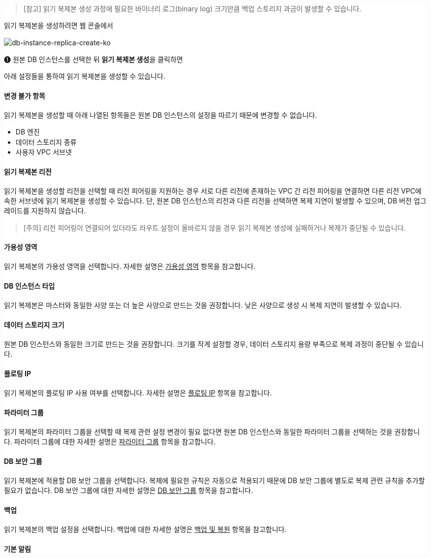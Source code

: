 > [참고]
> 읽기 복제본 생성 과정에 필요한 바이너리 로그(binary log) 크기만큼 백업 스토리지 과금이 발생할 수 있습니다.

읽기 복제본을 생성하려면 웹 콘솔에서

![db-instance-replica-create-ko](https://static.toastoven.net/prod_rds/24.03.12/mariadb/db-instance-replica-create-ko.png)

❶ 원본 DB 인스턴스를 선택한 뒤 **읽기 복제본 생성**을 클릭하면

아래 설정들을 통하여 읽기 복제본을 생성할 수 있습니다.

#### 변경 불가 항목

읽기 복제본을 생성할 때 아래 나열된 항목들은 원본 DB 인스턴스의 설정을 따르기 때문에 변경할 수 없습니다.

* DB 엔진
* 데이터 스토리지 종류
* 사용자 VPC 서브넷

#### 읽기 복제본 리전

읽기 복제본을 생성할 리전을 선택할 때 리전 피어링을 지원하는 경우 서로 다른 리전에 존재하는 VPC 간 리전 피어링을 연결하면 다른 리전 VPC에 속한 서브넷에 읽기 복제본을 생성할 수 있습니다. 단, 원본 DB 인스턴스의 리전과 다른 리전을 선택하면 복제 지연이 발생할 수 있으며, DB 버전 업그레이드를 지원하지 않습니다.

> [주의]
> 리전 피어링이 연결되어 있더라도 라우트 설정이 올바르지 않을 경우 읽기 복제본 생성에 실패하거나 복제가 중단될 수 있습니다.

#### 가용성 영역

읽기 복제본의 가용성 영역을 선택합니다. 자세한 설명은 [가용성 영역](./#_1) 항목을 참고합니다.

#### DB 인스턴스 타입

읽기 복제본은 마스터와 동일한 사양 또는 더 높은 사양으로 만드는 것을 권장합니다. 낮은 사양으로 생성 시 복제 지연이 발생할 수 있습니다.

#### 데이터 스토리지 크기

원본 DB 인스턴스와 동일한 크기로 만드는 것을 권장합니다. 크기를 작게 설정할 경우, 데이터 스토리지 용량 부족으로 복제 과정이 중단될 수 있습니다.

#### 플로팅 IP

읽기 복제본의 플로팅 IP 사용 여부를 선택합니다. 자세한 설명은 [플로팅 IP](./#_1) 항목을 참고합니다.

#### 파라미터 그룹

읽기 복제본의 파라미터 그룹을 선택할 때 복제 관련 설정 변경이 필요 없다면 원본 DB 인스턴스와 동일한 파라미터 그룹을 선택하는 것을 권장합니다. 파라미터 그룹에 대한 자세한 설명은 [파라미터 그룹](parameter-group/) 항목을 참고합니다.

#### DB 보안 그룹

읽기 복제본에 적용할 DB 보안 그룹을 선택합니다. 복제에 필요한 규칙은 자동으로 적용되기 때문에 DB 보안 그룹에 별도로 복제 관련 규칙을 추가할 필요가 없습니다. DB 보안 그룹에 대한 자세한 설명은 [DB 보안 그룹](db-security-group/) 항목을 참고합니다.

#### 백업

읽기 복제본의 백업 설정을 선택합니다. 백업에 대한 자세한 설명은 [백업 및 복원](backup-and-restore/) 항목을 참고합니다.

#### 기본 알림
